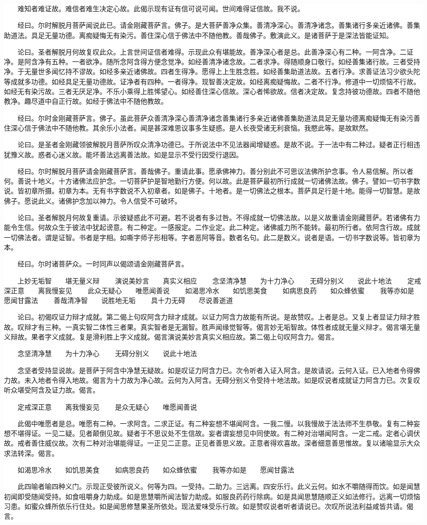 　　难知者难证故。难信者难生决定心故。此偈示现有证有信可说可闻。世间难得证信故。我不说。

　　经曰。尔时解脱月菩萨闻说此已。请金刚藏菩萨言。佛子。是大菩萨善净众集。善清净深心。善清净诸念。善集诸行多亲近诸佛。善集助道法。具足无量功德。离痴疑悔无有染污。善住深心信于佛法中不随他教。善哉佛子。敷演此义。是诸菩萨于是深法皆能证知。

　　论曰。圣者解脱月何故复叹此众。上言世间证信者难得。示现此众有堪能故。善净深心者是总。此善净深心有二种。一阿含净。二证净。是阿含净有五种。一者欲净。随所念阿含得方便念觉净。如经善清净诸念故。二者求净。得随顺身口敬行。如经善集诸行故。三者受持净。于无量世多闻忆持不谬故。如经多亲近诸佛故。四者生得净。愿得上上生胜念胜。如经善集助道法故。五者行净。求善证法习少欲头陀等成就多功德。如经具足无量功德故。证净者有四种。一者得净。现智善决定故。如经离痴疑悔故。二者不行净。修道中一切烦恼不行故。如经无有染污故。三者无厌足净。不乐小乘得上胜悕望心。如经善住深心信故。深心者悕欲故。信者决定故。复念持彼功德故。四者不随他教净。趣尽道中自正行故。如经于佛法中不随他教故。

　　经曰。尔时金刚藏菩萨言。佛子。虽此菩萨众善清净深心善清净诸念善集诸行多亲近诸佛善集助道法具足无量功德离痴疑悔无有染污善住深心信于佛法中不随他教。其余乐小法者。闻是甚深难思议事多生疑惑。是人长夜受诸无利衰恼。我愍此等。是故默然。

　　论曰。是圣者金刚藏领彼解脱月菩萨所叹众清净功德已。于所说法中不见法器闻增疑惑。是故不说。于一法中有二种过。疑者正行相违犹豫义故。惑者心迷义故。能坏善法远离善法故。如是显示不受行因受行退因。

　　经曰。尔时解脱月菩萨请金刚藏菩萨言。善哉佛子。重请此事。愿承佛神力。善分别此不可思议法佛所护念事。令人易信解。所以者何。善说十地义。十方诸佛法应护念。一切菩萨护是智地勤行方便。何以故。此是菩萨最初所行成就一切诸佛法故。佛子。譬如一切书字数说。皆初章所摄。初章为本。无有书字数说不入初章者。如是佛子。十地者。是一切佛法之根本。菩萨具足行是十地。能得一切智慧。是故佛子。愿说此义。诸佛护念加以神力。令人信受不可破坏。

　　论曰。圣者解脱月何故复重请。示彼疑惑此不可避。若不说者有多过咎。不得成就一切佛法故。以是义故重请金刚藏菩萨。若诸佛有力能令生信。何故众生于彼法中犹起谤意。有二种定。一感报定。二作业定。此二种定。诸佛威力所不能转。最初所行者。依阿含行故。成就一切佛法者。谓是证智。书者是字相。如嘶字师子形相等。字者恶阿等音。数者名句。此二是数义。说者是语。一切书字数说等。皆初章为本。

　　经曰。尔时诸菩萨众。一时同声以偈颂请金刚藏菩萨言。

　　上妙无垢智　　堪无量义辩
　　演说美妙言　　真实义相应
　　念坚清净慧　　为十力净心
　　无碍分别义　　说此十地法
　　定戒深正意　　离我慢妄见
　　此众无疑心　　唯愿闻善说
　　如渴思冷水　　如饥思美食
　　如病思良药　　如众蜂依蜜
　　我等亦如是　　愿闻甘露法
　　善哉清净智　　说胜地无垢
　　具十力无碍　　尽说善逝道

　　论曰。初偈叹证力辩才成就。第二偈上句叹阿含力辩才成就。以证力阿含力故能有所说。是故赞叹。上者是总。又复上者显证力辩才胜故。叹辩才有三种。一真实智二体性三者果。真实智者是无漏智。胜声闻缘觉智等。偈言妙无垢智故。体性者成就无量义辩才。偈言堪无量义辩故。果者字义成就。复是滑利胜上字义成就。偈言演说美妙言真实义相应故。第二偈上句叹阿含力。偈言。

　　念坚清净慧　　为十力净心
　　无碍分别义　　说此十地法

　　念坚者受持显说故。是菩萨于阿含中净慧无疑故。如是叹证力阿含力已。次令听者入证入阿含。是故请说。云何入证。已入地者令得佛力故。未入地者令得入地故。偈言为十力故为净心故。云何为入阿含。无碍分别义令受持十地法故。如是叹说者成就证力阿含力已。次复叹听众堪受阿含及证力故。偈言。

　　定戒深正意　　离我慢妄见
　　是众无疑心　　唯愿闻善说

　　此偈中唯愿者是总。唯愿有二种。一求阿含。二求正证。有二种妄想不堪闻阿含。一我二慢。以我慢故于法法师不生恭敬。复有二种妄想不堪得证。一见二疑。见者颠倒见故。疑者于不思议处不生信故。妄者谓妄想见中同使故。有二种对治堪闻阿含。一定二戒。定者心调伏故。戒者善住威仪故。次有二种对治堪能得证。一正见二正意。正见者善思义故。正意者得欢喜故。深者细意善思惟故。复以诸喻显示大众求法转深。偈言。

　　如渴思冷水　　如饥思美食
　　如病思良药　　如众蜂依蜜
　　我等亦如是　　愿闻甘露法

　　此四喻者喻四种义门。示现正受彼所说义。何等为四。一受持。二助力。三远离。四安乐行。此义云何。如水不嚼随得而饮。如是闻慧初闻即受随闻受持。如食咀嚼身力助成。如是思慧嚼所闻法智力助成。如服良药药行除病。如是具闻思慧随顺正义如法修行。远离一切烦恼习患。如蜜众蜂所依乐行住处。如是闻思修慧果圣所依处。现法爱味受乐行故。如是赞叹说者听者请说已。次叹所说法利益咸皆共请。偈言。

